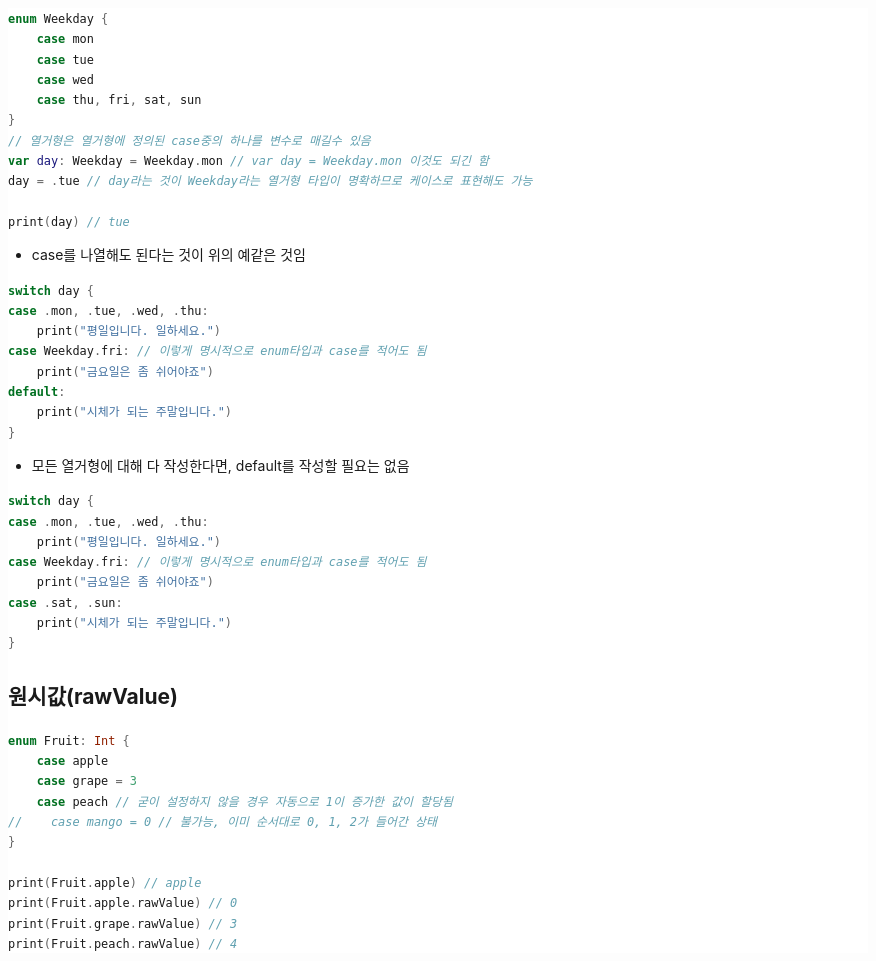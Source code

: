 ```swift
enum Weekday {
    case mon
    case tue
    case wed
    case thu, fri, sat, sun
}
// 열거형은 열거형에 정의된 case중의 하나를 변수로 매길수 있음
var day: Weekday = Weekday.mon // var day = Weekday.mon 이것도 되긴 함
day = .tue // day라는 것이 Weekday라는 열거형 타입이 명확하므로 케이스로 표현해도 가능

print(day) // tue
```

* case를 나열해도 된다는 것이 위의 예같은 것임


```swift
switch day {
case .mon, .tue, .wed, .thu:
    print("평일입니다. 일하세요.")
case Weekday.fri: // 이렇게 명시적으로 enum타입과 case를 적어도 됨
    print("금요일은 좀 쉬어야죠")
default:
    print("시체가 되는 주말입니다.")
}
```

* 모든 열거형에 대해 다 작성한다면, default를 작성할 필요는 없음

```swift
switch day {
case .mon, .tue, .wed, .thu:
    print("평일입니다. 일하세요.")
case Weekday.fri: // 이렇게 명시적으로 enum타입과 case를 적어도 됨
    print("금요일은 좀 쉬어야죠")
case .sat, .sun:
    print("시체가 되는 주말입니다.")
}
```


## 원시값(rawValue)

```swift
enum Fruit: Int {
    case apple
    case grape = 3
    case peach // 굳이 설정하지 않을 경우 자동으로 1이 증가한 값이 할당됨
//    case mango = 0 // 불가능, 이미 순서대로 0, 1, 2가 들어간 상태
}

print(Fruit.apple) // apple
print(Fruit.apple.rawValue) // 0
print(Fruit.grape.rawValue) // 3
print(Fruit.peach.rawValue) // 4
```
